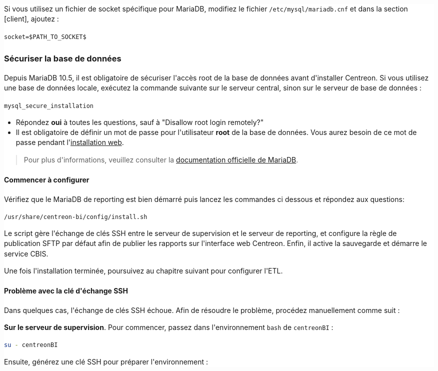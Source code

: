 Si vous utilisez un fichier de socket spécifique pour MariaDB, modifiez le
fichier `/etc/mysql/mariadb.cnf` et dans la section [client], ajoutez :

```shell
socket=$PATH_TO_SOCKET$
```

</TabItem>
</Tabs>

### Sécuriser la base de données

Depuis MariaDB 10.5, il est obligatoire de sécuriser l'accès root de la base de données avant d'installer Centreon.
Si vous utilisez une base de données locale, exécutez la commande suivante sur le serveur central, sinon sur le serveur de base de données :

```shell
mysql_secure_installation
```

- Répondez **oui** à toutes les questions, sauf à "Disallow root login remotely?"
- Il est obligatoire de définir un mot de passe pour l'utilisateur **root** de la base de données. Vous aurez besoin de ce mot de passe pendant l'[installation web](../installation/web-and-post-installation.md).

> Pour plus d'informations, veuillez consulter la [documentation officielle de MariaDB](https://mariadb.com/kb/en/mysql_secure_installation/).

#### Commencer à configurer

Vérifiez que le MariaDB de reporting est bien démarré puis lancez les
commandes ci dessous et répondez aux questions:

```shell
/usr/share/centreon-bi/config/install.sh
```

Le script gère l'échange de clés SSH entre le serveur de supervision et le serveur de reporting, et configure la règle de publication SFTP par défaut
afin de publier les rapports sur l'interface web Centreon. Enfin, il active la sauvegarde et démarre le service CBIS.

Une fois l'installation terminée, poursuivez au chapitre suivant pour configurer l'ETL.

#### Problème avec la clé d'échange SSH

Dans quelques cas, l'échange de clés SSH échoue.
Afin de résoudre le problème, procédez manuellement comme suit :

**Sur le serveur de supervision**. Pour commencer, passez dans l'environnement `bash` de `centreonBI` :

```bash
su - centreonBI
```

Ensuite, générez une clé SSH pour préparer l'environnement :
